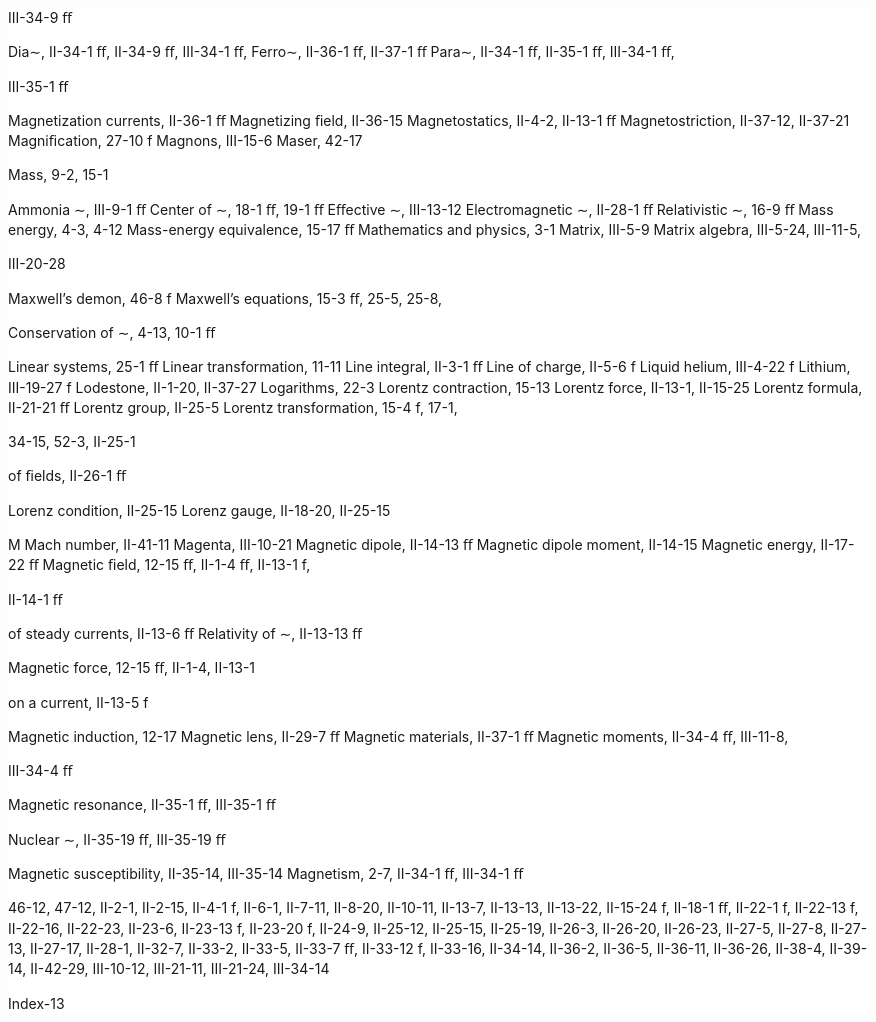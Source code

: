 III-34-9 ﬀ

Dia∼, II-34-1 ﬀ, II-34-9 ﬀ, III-34-1 ﬀ, Ferro∼, II-36-1 ﬀ, II-37-1 ﬀ Para∼, II-34-1 ﬀ, II-35-1 ﬀ, III-34-1 ﬀ,

III-35-1 ﬀ

Magnetization currents, II-36-1 ﬀ Magnetizing ﬁeld, II-36-15 Magnetostatics, II-4-2, II-13-1 ﬀ Magnetostriction, II-37-12, II-37-21 Magniﬁcation, 27-10 f Magnons, III-15-6 Maser, 42-17

Mass, 9-2, 15-1

Ammonia ∼, III-9-1 ﬀ Center of ∼, 18-1 ﬀ, 19-1 ﬀ Eﬀective ∼, III-13-12 Electromagnetic ∼, II-28-1 ﬀ Relativistic ∼, 16-9 ﬀ Mass energy, 4-3, 4-12 Mass-energy equivalence, 15-17 ﬀ Mathematics and physics, 3-1 Matrix, III-5-9 Matrix algebra, III-5-24, III-11-5,

III-20-28

Maxwell’s demon, 46-8 f Maxwell’s equations, 15-3 ﬀ, 25-5, 25-8,

Conservation of ∼, 4-13, 10-1 ﬀ

Linear systems, 25-1 ﬀ Linear transformation, 11-11 Line integral, II-3-1 ﬀ Line of charge, II-5-6 f Liquid helium, III-4-22 f Lithium, III-19-27 f Lodestone, II-1-20, II-37-27 Logarithms, 22-3 Lorentz contraction, 15-13 Lorentz force, II-13-1, II-15-25 Lorentz formula, II-21-21 ﬀ Lorentz group, II-25-5 Lorentz transformation, 15-4 f, 17-1,

34-15, 52-3, II-25-1

of ﬁelds, II-26-1 ﬀ

Lorenz condition, II-25-15 Lorenz gauge, II-18-20, II-25-15

M Mach number, II-41-11 Magenta, III-10-21 Magnetic dipole, II-14-13 ﬀ Magnetic dipole moment, II-14-15 Magnetic energy, II-17-22 ﬀ Magnetic ﬁeld, 12-15 ﬀ, II-1-4 ﬀ, II-13-1 f,

II-14-1 ﬀ

of steady currents, II-13-6 ﬀ Relativity of ∼, II-13-13 ﬀ

Magnetic force, 12-15 ﬀ, II-1-4, II-13-1

on a current, II-13-5 f

Magnetic induction, 12-17 Magnetic lens, II-29-7 ﬀ Magnetic materials, II-37-1 ﬀ Magnetic moments, II-34-4 ﬀ, III-11-8,

III-34-4 ﬀ

Magnetic resonance, II-35-1 ﬀ, III-35-1 ﬀ

Nuclear ∼, II-35-19 ﬀ, III-35-19 ﬀ

Magnetic susceptibility, II-35-14, III-35-14 Magnetism, 2-7, II-34-1 ﬀ, III-34-1 ﬀ

46-12, 47-12, II-2-1, II-2-15, II-4-1 f, II-6-1, II-7-11, II-8-20, II-10-11, II-13-7, II-13-13, II-13-22, II-15-24 f, II-18-1 ﬀ, II-22-1 f, II-22-13 f, II-22-16, II-22-23, II-23-6, II-23-13 f, II-23-20 f, II-24-9, II-25-12, II-25-15, II-25-19, II-26-3, II-26-20, II-26-23, II-27-5, II-27-8, II-27-13, II-27-17, II-28-1, II-32-7, II-33-2, II-33-5, II-33-7 ﬀ, II-33-12 f, II-33-16, II-34-14, II-36-2, II-36-5, II-36-11, II-36-26, II-38-4, II-39-14, II-42-29, III-10-12, III-21-11, III-21-24, III-34-14

Index-13
